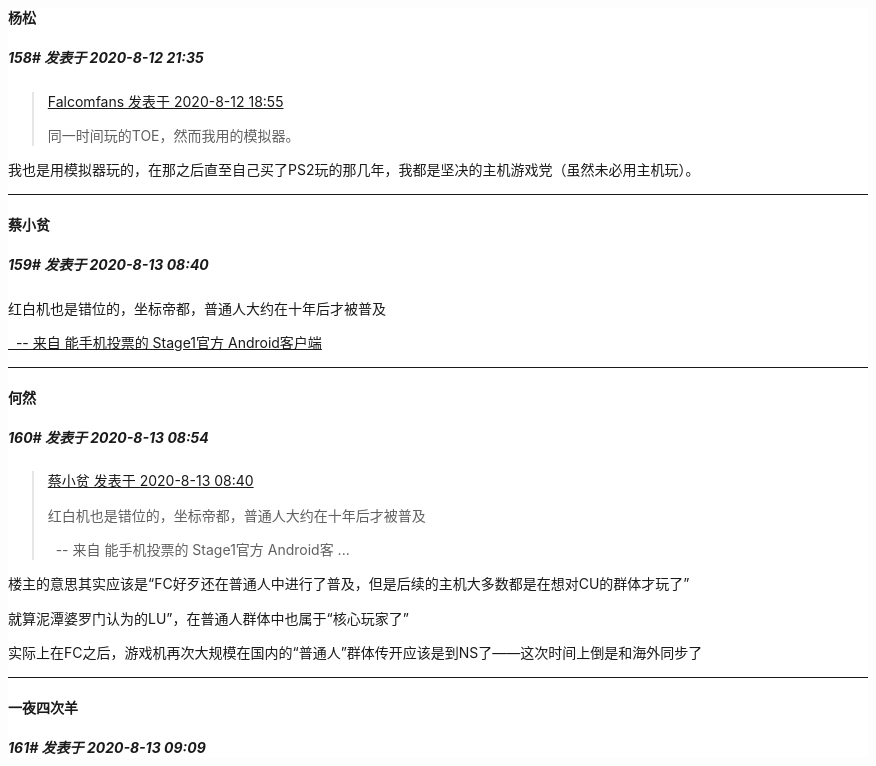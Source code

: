 ####  杨松  
##### 158#       发表于 2020-8-12 21:35



<blockquote><a href="httphttps://bbs.saraba1st.com/2b/forum.php?mod=redirect&amp;goto=findpost&amp;pid=48405914&amp;ptid=1954113" target="_blank">Falcomfans 发表于 2020-8-12 18:55</a>

同一时间玩的TOE，然而我用的模拟器。</blockquote>
我也是用模拟器玩的，在那之后直至自己买了PS2玩的那几年，我都是坚决的主机游戏党（虽然未必用主机玩）。







*****

####  蔡小贫  
##### 159#       发表于 2020-8-13 08:40




红白机也是错位的，坐标帝都，普通人大约在十年后才被普及

[  -- 来自 能手机投票的 Stage1官方 Android客户端](https://www.coolapk.com/apk/140634)







*****

####  何然  
##### 160#       发表于 2020-8-13 08:54



<blockquote><a href="httphttps://bbs.saraba1st.com/2b/forum.php?mod=redirect&amp;goto=findpost&amp;pid=48411218&amp;ptid=1954113" target="_blank">蔡小贫 发表于 2020-8-13 08:40</a>

红白机也是错位的，坐标帝都，普通人大约在十年后才被普及


  -- 来自 能手机投票的 Stage1官方 Android客 ...</blockquote>
楼主的意思其实应该是“FC好歹还在普通人中进行了普及，但是后续的主机大多数都是在想对CU的群体才玩了”

就算泥潭婆罗门认为的LU”，在普通人群体中也属于“核心玩家了”

实际上在FC之后，游戏机再次大规模在国内的“普通人”群体传开应该是到NS了——这次时间上倒是和海外同步了







*****

####  一夜四次羊  
##### 161#       发表于 2020-8-13 09:09

